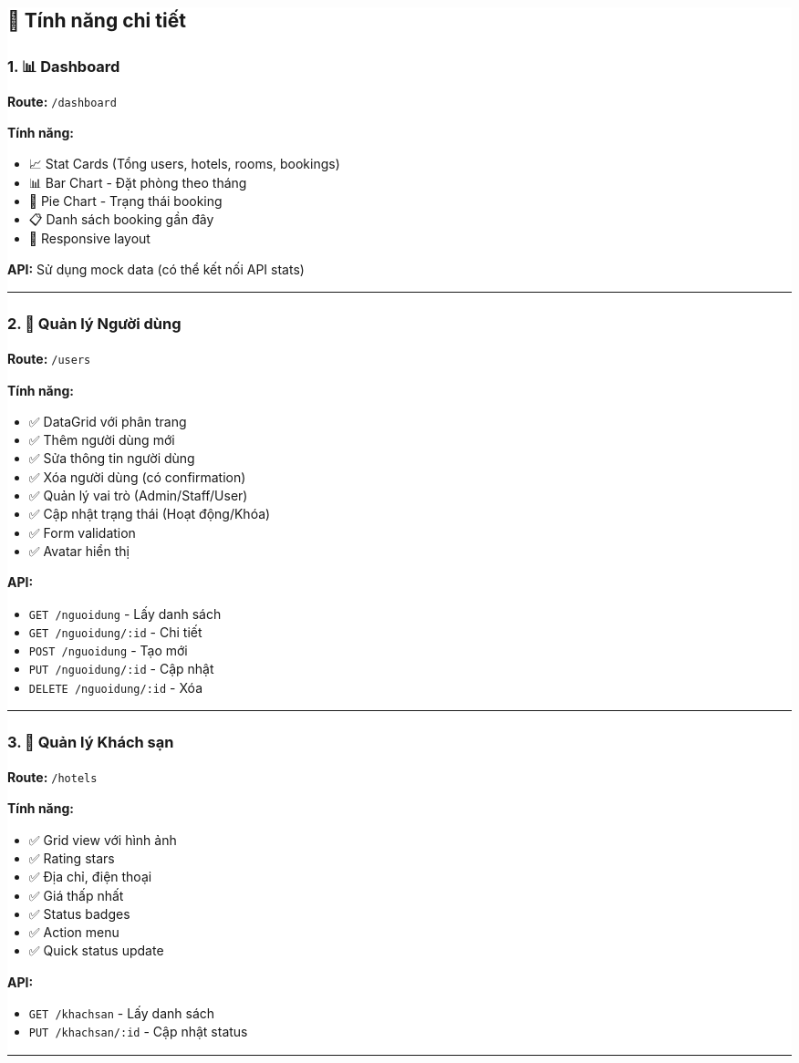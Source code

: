 
## 🎯 Tính năng chi tiết

### 1. 📊 Dashboard
**Route:** `/dashboard`

**Tính năng:**
- 📈 Stat Cards (Tổng users, hotels, rooms, bookings)
- 📊 Bar Chart - Đặt phòng theo tháng
- 🥧 Pie Chart - Trạng thái booking
- 📋 Danh sách booking gần đây
- 🎨 Responsive layout

**API:** Sử dụng mock data (có thể kết nối API stats)

---

### 2. 👥 Quản lý Người dùng
**Route:** `/users`

**Tính năng:**
- ✅ DataGrid với phân trang
- ✅ Thêm người dùng mới
- ✅ Sửa thông tin người dùng
- ✅ Xóa người dùng (có confirmation)
- ✅ Quản lý vai trò (Admin/Staff/User)
- ✅ Cập nhật trạng thái (Hoạt động/Khóa)
- ✅ Form validation
- ✅ Avatar hiển thị

**API:**
- `GET /nguoidung` - Lấy danh sách
- `GET /nguoidung/:id` - Chi tiết
- `POST /nguoidung` - Tạo mới
- `PUT /nguoidung/:id` - Cập nhật
- `DELETE /nguoidung/:id` - Xóa

---

### 3. 🏨 Quản lý Khách sạn
**Route:** `/hotels`

**Tính năng:**
- ✅ Grid view với hình ảnh
- ✅ Rating stars
- ✅ Địa chỉ, điện thoại
- ✅ Giá thấp nhất
- ✅ Status badges
- ✅ Action menu
- ✅ Quick status update

**API:**
- `GET /khachsan` - Lấy danh sách
- `PUT /khachsan/:id` - Cập nhật status

---
